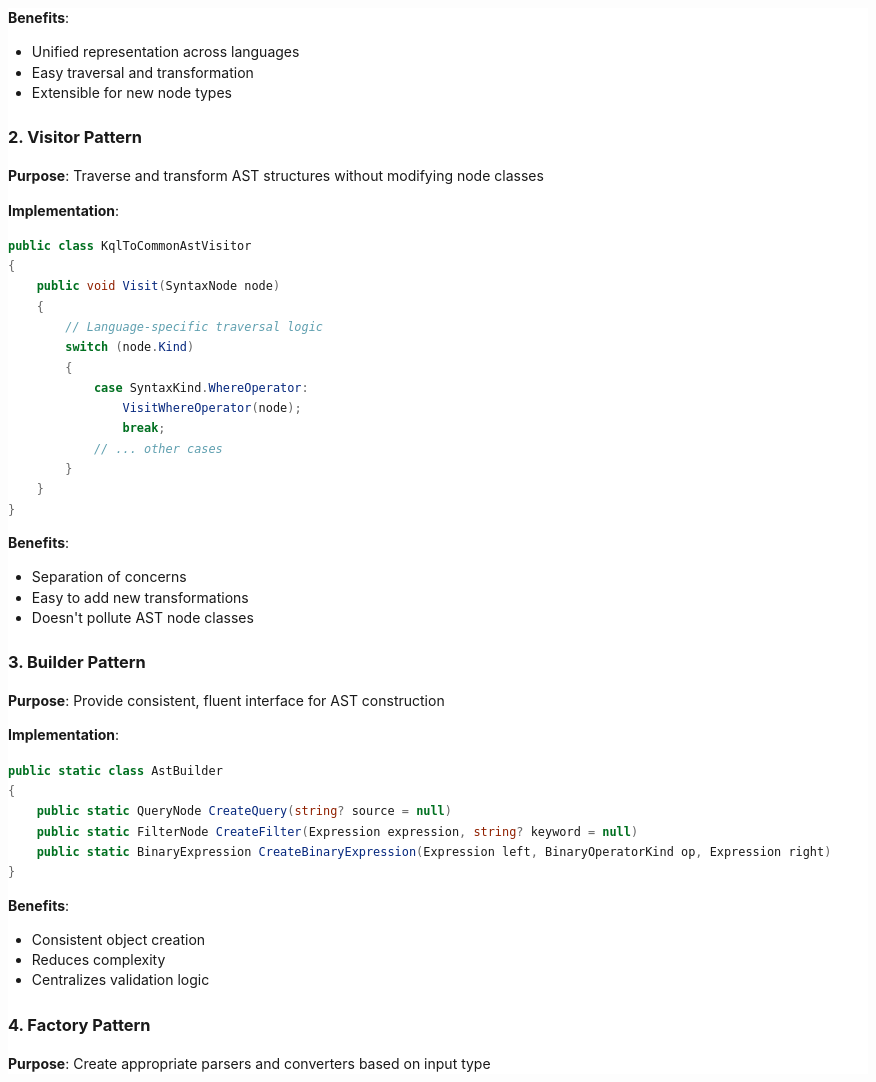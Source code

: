 **Benefits**:
- Unified representation across languages
- Easy traversal and transformation
- Extensible for new node types

### 2. Visitor Pattern
**Purpose**: Traverse and transform AST structures without modifying node classes

**Implementation**:
```csharp
public class KqlToCommonAstVisitor
{
    public void Visit(SyntaxNode node)
    {
        // Language-specific traversal logic
        switch (node.Kind)
        {
            case SyntaxKind.WhereOperator:
                VisitWhereOperator(node);
                break;
            // ... other cases
        }
    }
}
```

**Benefits**:
- Separation of concerns
- Easy to add new transformations
- Doesn't pollute AST node classes

### 3. Builder Pattern
**Purpose**: Provide consistent, fluent interface for AST construction

**Implementation**:
```csharp
public static class AstBuilder
{
    public static QueryNode CreateQuery(string? source = null)
    public static FilterNode CreateFilter(Expression expression, string? keyword = null)
    public static BinaryExpression CreateBinaryExpression(Expression left, BinaryOperatorKind op, Expression right)
}
```

**Benefits**:
- Consistent object creation
- Reduces complexity
- Centralizes validation logic

### 4. Factory Pattern
**Purpose**: Create appropriate parsers and converters based on input type
